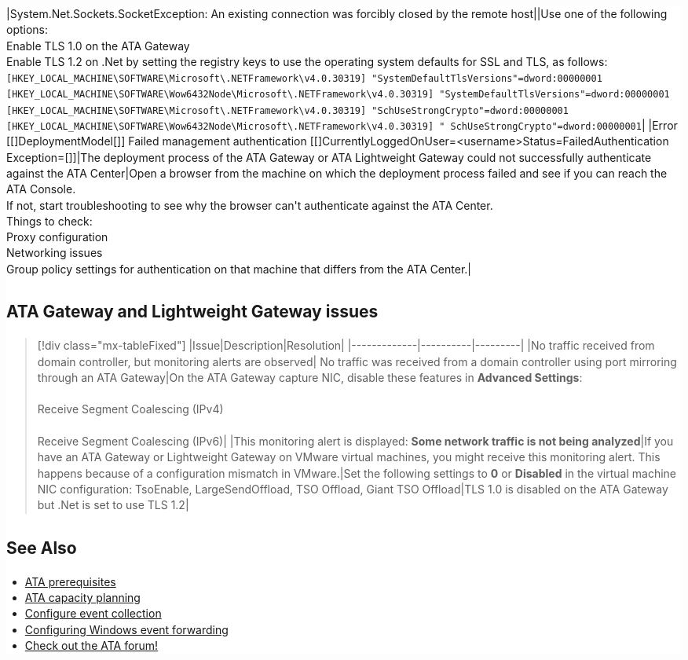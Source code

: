 |System.Net.Sockets.SocketException: An existing connection was forcibly closed by the remote host||Use one of the following options: </br>Enable TLS 1.0 on the ATA Gateway </br>Enable TLS 1.2 on .Net by setting the registry keys to use the operating system defaults for SSL and TLS, as follows:</br> `[HKEY_LOCAL_MACHINE\SOFTWARE\Microsoft\.NETFramework\v4.0.30319] "SystemDefaultTlsVersions"=dword:00000001`</br> `[HKEY_LOCAL_MACHINE\SOFTWARE\Wow6432Node\Microsoft\.NETFramework\v4.0.30319] "SystemDefaultTlsVersions"=dword:00000001`</br>`[HKEY_LOCAL_MACHINE\SOFTWARE\Microsoft\.NETFramework\v4.0.30319] "SchUseStrongCrypto"=dword:00000001` </br>`[HKEY_LOCAL_MACHINE\SOFTWARE\Wow6432Node\Microsoft\.NETFramework\v4.0.30319] " SchUseStrongCrypto"=dword:00000001`|
|Error [\[]DeploymentModel[\]] Failed management authentication [\[]CurrentlyLoggedOnUser=<domain>\<username>Status=FailedAuthentication Exception=[\]]|The deployment process of the ATA Gateway or ATA Lightweight Gateway could not successfully authenticate against the ATA Center|Open a browser from the machine on which the deployment process failed and see if you can reach the ATA Console. </br>If not, start troubleshooting to see why the browser can't authenticate against the ATA Center. </br>Things to check: </br>Proxy configuration</br>Networking issues</br>Group policy settings for authentication on that machine that differs from the ATA Center.|





## ATA Gateway and Lightweight Gateway issues

> [!div class="mx-tableFixed"]
|Issue|Description|Resolution|
|-------------|----------|---------|
|No traffic received from domain controller, but monitoring alerts are observed|	No traffic was received from a domain controller using port mirroring through an ATA Gateway|On the ATA Gateway capture NIC, disable these features in **Advanced Settings**:<br></br>Receive Segment Coalescing (IPv4)<br></br>Receive Segment Coalescing (IPv6)|
|This monitoring alert is displayed: **Some network traffic is not being analyzed**|If you have an ATA Gateway or Lightweight Gateway on VMware virtual machines, you might receive this monitoring alert. This happens because of a configuration mismatch in VMware.|Set the following settings to **0** or **Disabled** in the virtual machine NIC configuration: TsoEnable, LargeSendOffload, TSO Offload, Giant TSO Offload|TLS 1.0 is disabled on the ATA Gateway but .Net is set to use TLS 1.2|




## See Also
- [ATA prerequisites](ata-prerequisites.md)
- [ATA capacity planning](ata-capacity-planning.md)
- [Configure event collection](configure-event-collection.md)
- [Configuring Windows event forwarding](configure-event-collection.md#configuring-windows-event-forwarding)
- [Check out the ATA forum!](https://social.technet.microsoft.com/Forums/security/home?forum=mata)
